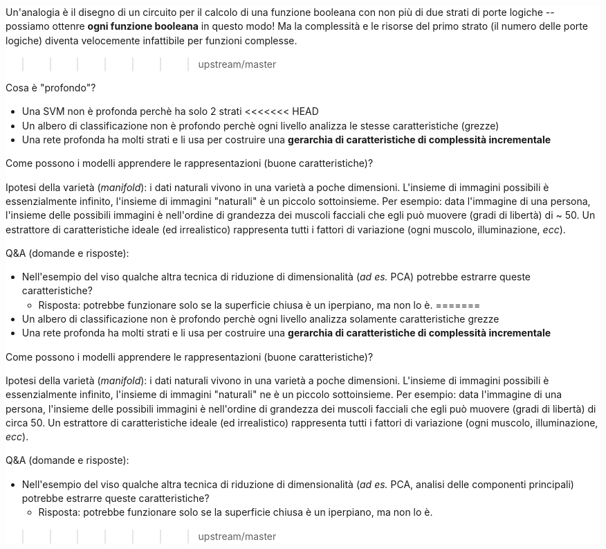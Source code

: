 

Un'analogia è il disegno di un circuito per il calcolo di una funzione booleana con non più di due strati di porte logiche -- possiamo ottenre **ogni funzione booleana** in questo modo! Ma la complessità e le risorse del primo strato (il numero delle porte logiche) diventa velocemente infattibile per funzioni complesse.


>>>>>>> upstream/master

Cosa è "profondo"?

- Una SVM non è profonda perchè ha solo 2 strati
<<<<<<< HEAD
- Un albero di classificazione non è profondo perchè ogni livello analizza le stesse caratteristiche (grezze)
- Una rete profonda ha molti strati e li usa per costruire una **gerarchia di caratteristiche di complessità incrementale**

Come possono i modelli apprendere le rappresentazioni (buone caratteristiche)?

Ipotesi della varietà (_manifold_): i dati naturali vivono in una varietà a poche dimensioni. L'insieme di immagini possibili è essenzialmente infinito, l'insieme di immagini "naturali" è un piccolo sottoinsieme.
Per esempio: data l'immagine di una persona, l'insieme delle possibili immagini è nell'ordine di grandezza dei muscoli facciali che egli può muovere (gradi di libertà) di ~ 50. Un estrattore di caratteristiche ideale (ed irrealistico) rappresenta tutti i fattori di variazione (ogni muscolo, illuminazione, *ecc*).

Q&A (domande e risposte):

- Nell'esempio del viso qualche altra tecnica di riduzione di dimensionalità (*ad es.* PCA) potrebbe estrarre queste caratteristiche?
  - Risposta: potrebbe funzionare solo se la superficie chiusa è un iperpiano, ma non lo è.
=======
- Un albero di classificazione non è profondo perchè ogni livello analizza solamente caratteristiche grezze
- Una rete profonda ha molti strati e li usa per costruire una **gerarchia di caratteristiche di complessità incrementale**



Come possono i modelli apprendere le rappresentazioni (buone caratteristiche)?

Ipotesi della varietà (_manifold_): i dati naturali vivono in una varietà a poche dimensioni. L'insieme di immagini possibili è essenzialmente infinito, l'insieme di immagini "naturali" ne è un piccolo sottoinsieme.
Per esempio: data l'immagine di una persona, l'insieme delle possibili immagini è nell'ordine di grandezza dei muscoli facciali che egli può muovere (gradi di libertà) di circa 50. Un estrattore di caratteristiche ideale (ed irrealistico) rappresenta tutti i fattori di variazione (ogni muscolo, illuminazione, *ecc*).



Q&A (domande e risposte):

- Nell'esempio del viso qualche altra tecnica di riduzione di dimensionalità (*ad es.* PCA, analisi delle componenti principali) potrebbe estrarre queste caratteristiche?
  - Risposta: potrebbe funzionare solo se la superficie chiusa è un iperpiano, ma non lo è.


>>>>>>> upstream/master
